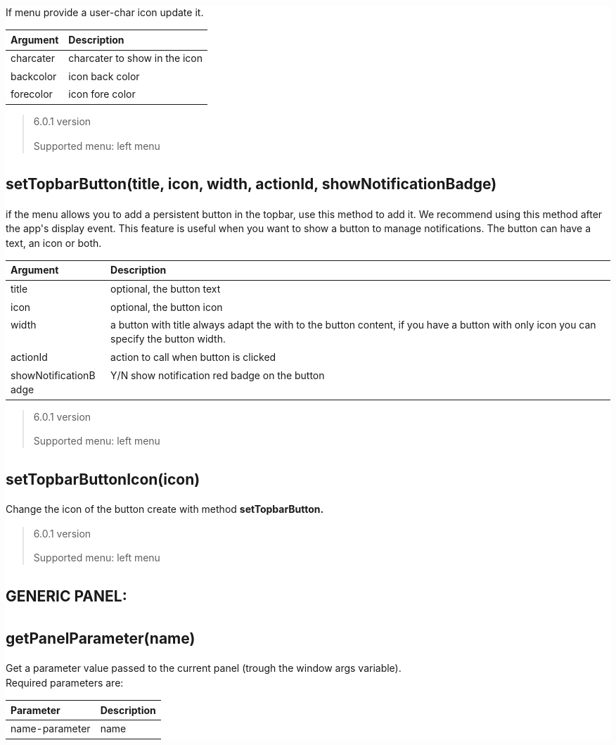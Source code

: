 If menu provide a user-char icon update it.

| Argument | Description |
| :--- | :--- |
| charcater | charcater to show in the icon |
| backcolor | icon back color |
| forecolor | icon fore color |

> 6.0.1 version
>
> Supported menu: left menu

## setTopbarButton\(title, icon, width, actionId, showNotificationBadge\)

if the menu allows you to add a persistent button in the topbar, use this method to add it. We recommend using this method after the app's display event. This feature is useful when you want to show a button to manage notifications. The button can have a text, an icon or both.

| Argument | Description |
| :--- | :--- |
| title | optional, the button text |
| icon | optional, the button icon |
| width | a button with title always adapt the with to the button content, if you have a button with only icon you can specify the button width. |
| actionId | action to call when button is clicked |
| showNotificationBadge | Y/N show notification red badge on the button |

> 6.0.1 version
>
> Supported menu: left menu

## setTopbarButtonIcon\(icon\)

Change the  icon of the button create with method **setTopbarButton.** 

> 6.0.1 version
>
> Supported menu: left menu

## GENERIC PANEL:

## getPanelParameter\(name\)

Get a parameter value passed to the current panel \(trough the window args variable\).  
Required parameters are:

| Parameter | Description |
| :--- | :--- |
| name-parameter | name |
